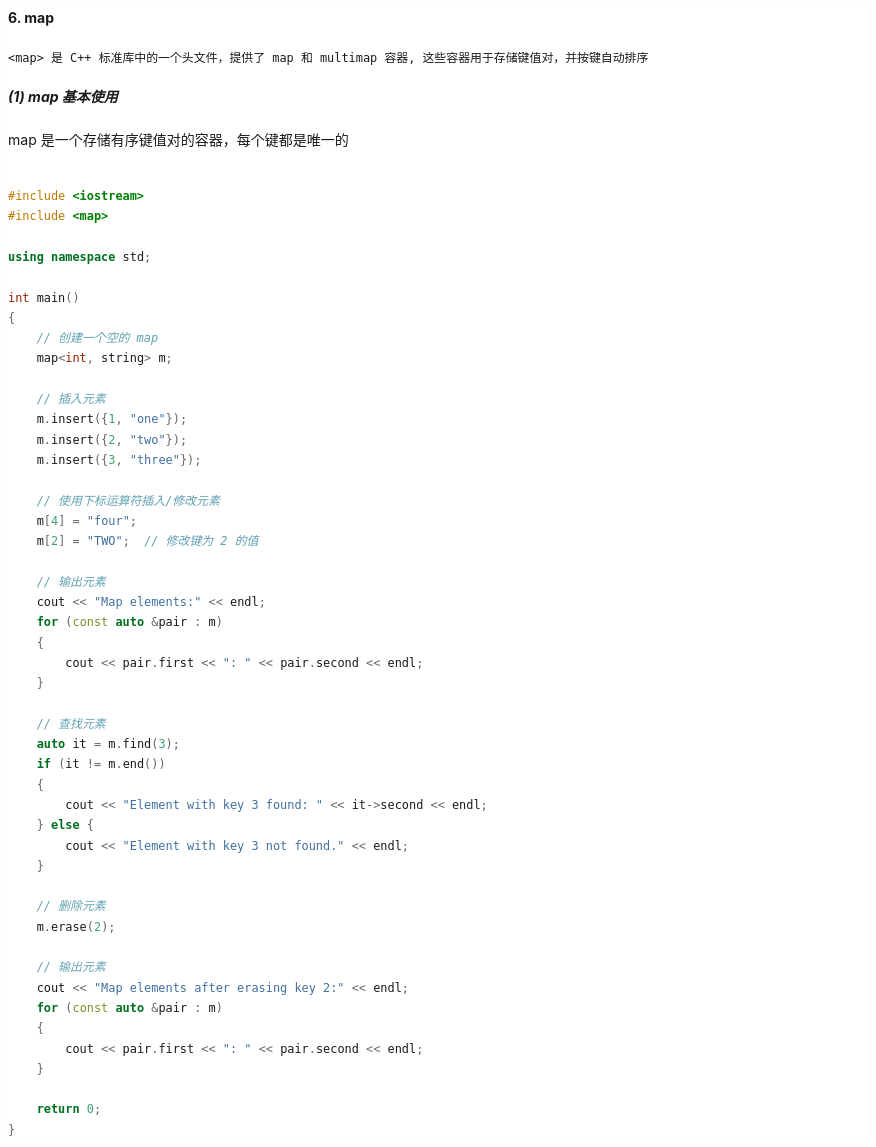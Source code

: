 #### 6. map

    <map> 是 C++ 标准库中的一个头文件，提供了 map 和 multimap 容器, 这些容器用于存储键值对，并按键自动排序

##### (1) map 基本使用

map 是一个存储有序键值对的容器，每个键都是唯一的

```cpp

#include <iostream>
#include <map>

using namespace std;

int main() 
{
    // 创建一个空的 map
    map<int, string> m;

    // 插入元素
    m.insert({1, "one"});
    m.insert({2, "two"});
    m.insert({3, "three"});

    // 使用下标运算符插入/修改元素
    m[4] = "four";
    m[2] = "TWO";  // 修改键为 2 的值

    // 输出元素
    cout << "Map elements:" << endl;
    for (const auto &pair : m) 
    {
        cout << pair.first << ": " << pair.second << endl;
    }

    // 查找元素
    auto it = m.find(3);
    if (it != m.end()) 
    {
        cout << "Element with key 3 found: " << it->second << endl;
    } else {
        cout << "Element with key 3 not found." << endl;
    }

    // 删除元素
    m.erase(2);

    // 输出元素
    cout << "Map elements after erasing key 2:" << endl;
    for (const auto &pair : m) 
    {
        cout << pair.first << ": " << pair.second << endl;
    }

    return 0;
}
```
